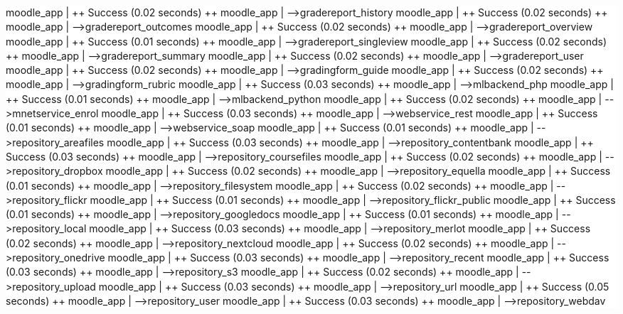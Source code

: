 moodle_app  | ++ Success (0.02 seconds) ++
moodle_app  | -->gradereport_history
moodle_app  | ++ Success (0.02 seconds) ++
moodle_app  | -->gradereport_outcomes
moodle_app  | ++ Success (0.02 seconds) ++
moodle_app  | -->gradereport_overview
moodle_app  | ++ Success (0.01 seconds) ++
moodle_app  | -->gradereport_singleview
moodle_app  | ++ Success (0.02 seconds) ++
moodle_app  | -->gradereport_summary
moodle_app  | ++ Success (0.02 seconds) ++
moodle_app  | -->gradereport_user
moodle_app  | ++ Success (0.02 seconds) ++
moodle_app  | -->gradingform_guide
moodle_app  | ++ Success (0.02 seconds) ++
moodle_app  | -->gradingform_rubric
moodle_app  | ++ Success (0.03 seconds) ++
moodle_app  | -->mlbackend_php
moodle_app  | ++ Success (0.01 seconds) ++
moodle_app  | -->mlbackend_python
moodle_app  | ++ Success (0.02 seconds) ++
moodle_app  | -->mnetservice_enrol
moodle_app  | ++ Success (0.03 seconds) ++
moodle_app  | -->webservice_rest
moodle_app  | ++ Success (0.01 seconds) ++
moodle_app  | -->webservice_soap
moodle_app  | ++ Success (0.01 seconds) ++
moodle_app  | -->repository_areafiles
moodle_app  | ++ Success (0.03 seconds) ++
moodle_app  | -->repository_contentbank
moodle_app  | ++ Success (0.03 seconds) ++
moodle_app  | -->repository_coursefiles
moodle_app  | ++ Success (0.02 seconds) ++
moodle_app  | -->repository_dropbox
moodle_app  | ++ Success (0.02 seconds) ++
moodle_app  | -->repository_equella
moodle_app  | ++ Success (0.01 seconds) ++
moodle_app  | -->repository_filesystem
moodle_app  | ++ Success (0.02 seconds) ++
moodle_app  | -->repository_flickr
moodle_app  | ++ Success (0.01 seconds) ++
moodle_app  | -->repository_flickr_public
moodle_app  | ++ Success (0.01 seconds) ++
moodle_app  | -->repository_googledocs
moodle_app  | ++ Success (0.01 seconds) ++
moodle_app  | -->repository_local
moodle_app  | ++ Success (0.03 seconds) ++
moodle_app  | -->repository_merlot
moodle_app  | ++ Success (0.02 seconds) ++
moodle_app  | -->repository_nextcloud
moodle_app  | ++ Success (0.02 seconds) ++
moodle_app  | -->repository_onedrive
moodle_app  | ++ Success (0.03 seconds) ++
moodle_app  | -->repository_recent
moodle_app  | ++ Success (0.03 seconds) ++
moodle_app  | -->repository_s3
moodle_app  | ++ Success (0.02 seconds) ++
moodle_app  | -->repository_upload
moodle_app  | ++ Success (0.03 seconds) ++
moodle_app  | -->repository_url
moodle_app  | ++ Success (0.05 seconds) ++
moodle_app  | -->repository_user
moodle_app  | ++ Success (0.03 seconds) ++
moodle_app  | -->repository_webdav